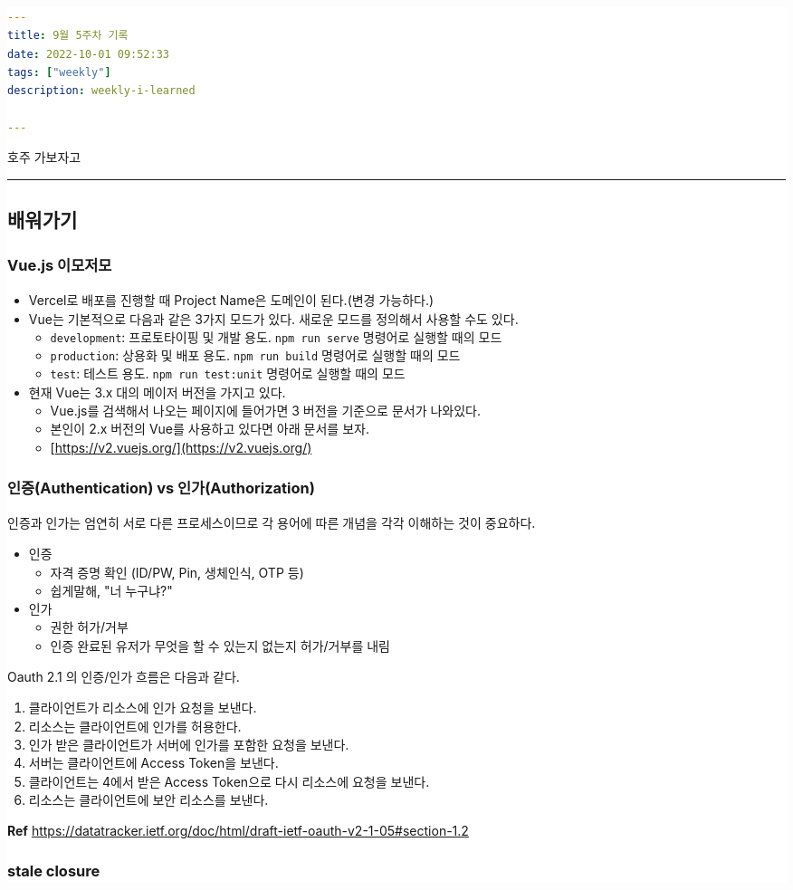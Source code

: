 ```yaml
---
title: 9월 5주차 기록
date: 2022-10-01 09:52:33
tags: ["weekly"]
description: weekly-i-learned

---
```


호주 가보자고



---

## 배워가기

### Vue.js 이모저모

- Vercel로 배포를 진행할 때 Project Name은 도메인이 된다.(변경 가능하다.)
- Vue는 기본적으로 다음과 같은 3가지 모드가 있다. 새로운 모드를 정의해서 사용할 수도 있다.
  - `development`: 프로토타이핑 및 개발 용도. `npm run serve` 명령어로 실행할 때의 모드
  - `production`: 상용화 및 배포 용도. `npm run build` 명령어로 실행할 때의 모드
  - `test`: 테스트 용도. `npm run test:unit` 명령어로 실행할 때의 모드
- 현재 Vue는 3.x 대의 메이저 버전을 가지고 있다.
  - Vue.js를 검색해서 나오는 페이지에 들어가면 3 버전을 기준으로 문서가 나와있다.
  - 본인이 2.x 버전의 Vue를 사용하고 있다면 아래 문서를 보자.
  - [https://v2.vuejs.org/](https://v2.vuejs.org/)

### 인증(Authentication) vs 인가(Authorization)

인증과 인가는 엄연히 서로 다른 프로세스이므로 각 용어에 따른 개념을 각각 이해하는 것이 중요하다.

- 인증
  - 자격 증명 확인 (ID/PW, Pin, 생체인식, OTP 등)
  - 쉽게말해, "너 누구냐?"
- 인가
  - 권한 허가/거부
  - 인증 완료된 유저가 무엇을 할 수 있는지 없는지 허가/거부를 내림

Oauth 2.1 의 인증/인가 흐름은 다음과 같다.

1. 클라이언트가 리소스에 인가 요청을 보낸다.
2. 리소스는 클라이언트에 인가를 허용한다.
3. 인가 받은 클라이언트가 서버에 인가를 포함한 요청을 보낸다.
4. 서버는 클라이언트에 Access Token을 보낸다.
5. 클라이언트는 4에서 받은 Access Token으로 다시 리소스에 요청을 보낸다.
6. 리소스는 클라이언트에 보안 리소스를 보낸다.

**Ref** https://datatracker.ietf.org/doc/html/draft-ietf-oauth-v2-1-05#section-1.2

### stale closure


  [Properties in keyof Type as NewKeyType]: Type[Properties];